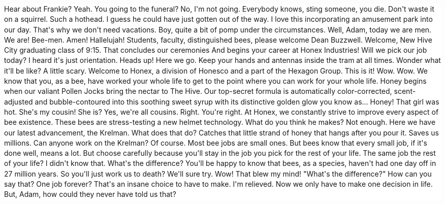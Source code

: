 Hear about Frankie?
Yeah.
You going to the funeral?
No, I'm not going.
Everybody knows, sting someone, you die.
Don't waste it on a squirrel.
Such a hothead.
I guess he could have just gotten out of the way.
I love this incorporating an amusement park into our day.
That's why we don't need vacations.
Boy, quite a bit of pomp under the circumstances.
Well, Adam, today we are men.
We are!
Bee-men.
Amen!
Hallelujah!
Students, faculty, distinguished bees,
please welcome Dean Buzzwell.
Welcome, New Hive City graduating class of 9:15.
That concludes our ceremonies And begins your career at Honex Industries!
Will we pick our job today?
I heard it's just orientation.
Heads up! Here we go.
Keep your hands and antennas inside the tram at all times.
Wonder what it'll be like?
A little scary.
Welcome to Honex, a division of Honesco and a part of the Hexagon Group.
This is it!
Wow.
Wow.
We know that you, as a bee, have worked your whole life to get to the point where you can work for your whole life.
Honey begins when our valiant Pollen Jocks bring the nectar to The Hive.
Our top-secret formula is automatically color-corrected, scent-adjusted and bubble-contoured into this soothing sweet syrup with its distinctive golden glow you know as... Honey!
That girl was hot.
She's my cousin!
She is?
Yes, we're all cousins.
Right. You're right.
At Honex, we constantly strive to improve every aspect of bee existence.
These bees are stress-testing a new helmet technology.
What do you think he makes?
Not enough.
Here we have our latest advancement, the Krelman.
What does that do?
Catches that little strand of honey that hangs after you pour it.
Saves us millions.
Can anyone work on the Krelman?
Of course. Most bee jobs are small ones.
But bees know that every small job, if it's done well, means a lot.
But choose carefully because you'll stay in the job you pick for the rest of your life.
The same job the rest of your life? I didn't know that.
What's the difference?
You'll be happy to know that bees, as a species, haven't had one day off in 27 million years.
So you'll just work us to death?
We'll sure try.
Wow! That blew my mind!
"What's the difference?"
How can you say that?
One job forever?
That's an insane choice to have to make.
I'm relieved. Now we only have to make one decision in life.
But, Adam, how could they never have told us that?